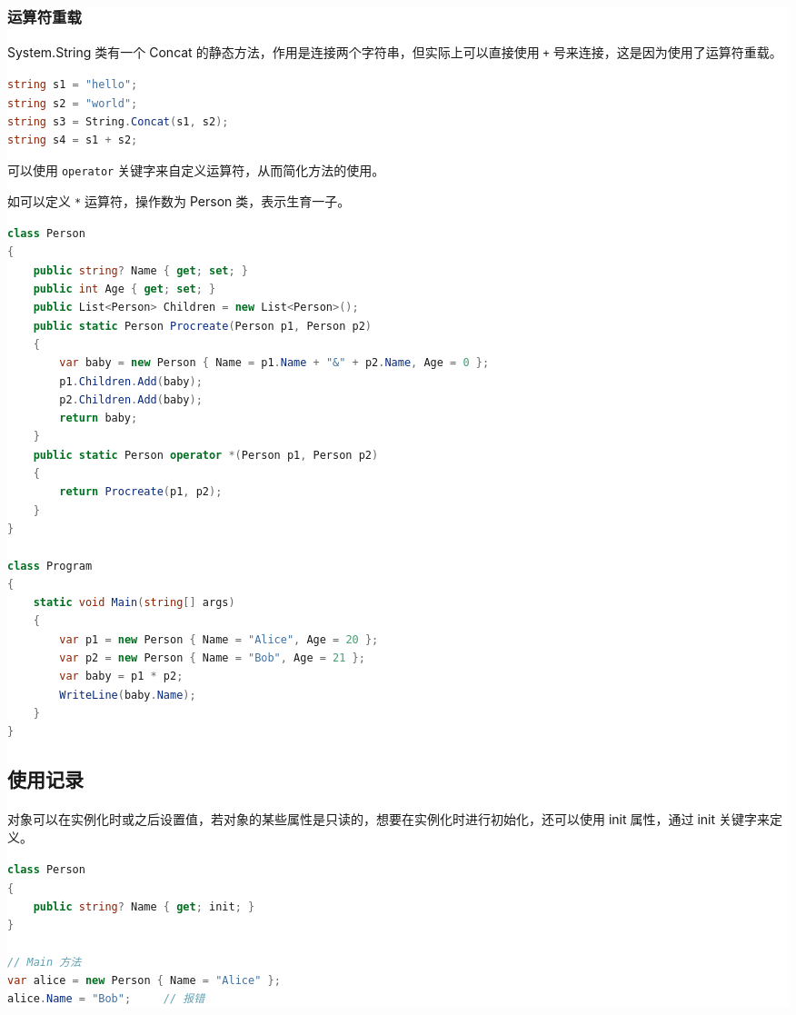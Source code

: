 ### 运算符重载

System.String 类有一个 Concat 的静态方法，作用是连接两个字符串，但实际上可以直接使用 `+` 号来连接，这是因为使用了运算符重载。

```c#
string s1 = "hello";
string s2 = "world";
string s3 = String.Concat(s1, s2);
string s4 = s1 + s2;
```

可以使用 `operator` 关键字来自定义运算符，从而简化方法的使用。

如可以定义 `*` 运算符，操作数为 Person 类，表示生育一子。

```c#
class Person
{
    public string? Name { get; set; }
    public int Age { get; set; }
    public List<Person> Children = new List<Person>();
    public static Person Procreate(Person p1, Person p2)
    {
        var baby = new Person { Name = p1.Name + "&" + p2.Name, Age = 0 };
        p1.Children.Add(baby);
        p2.Children.Add(baby);
        return baby;
    }
    public static Person operator *(Person p1, Person p2)
    {
        return Procreate(p1, p2);
    }
}

class Program
{
    static void Main(string[] args)
    {
        var p1 = new Person { Name = "Alice", Age = 20 };
        var p2 = new Person { Name = "Bob", Age = 21 };
        var baby = p1 * p2;
        WriteLine(baby.Name);
    }
}
```

## 使用记录

对象可以在实例化时或之后设置值，若对象的某些属性是只读的，想要在实例化时进行初始化，还可以使用 init 属性，通过 init 关键字来定义。

```c#
class Person
{
    public string? Name { get; init; }
}

// Main 方法
var alice = new Person { Name = "Alice" };
alice.Name = "Bob";     // 报错
```
